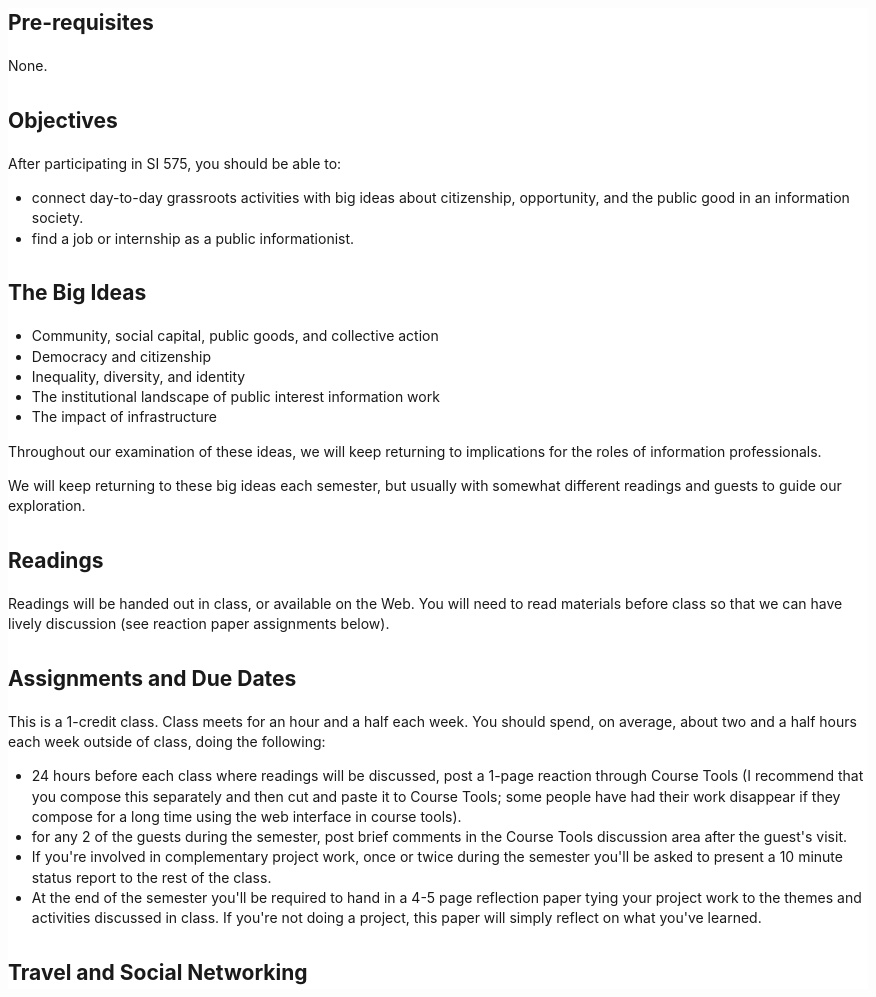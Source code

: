 ## Pre-requisites

None.

## Objectives

After participating in SI 575, you should be able to:

  * connect day-to-day grassroots activities with big ideas about citizenship, opportunity, and the public good in an information society.
  * find a job or internship as a public informationist.

## **The Big Ideas**

  * Community, social capital, public goods, and collective action 
  * Democracy and citizenship 
  * Inequality, diversity, and identity 
  * The institutional landscape of public interest information work 
  * The impact of infrastructure

Throughout our examination of these ideas, we will keep returning to
implications for the roles of information professionals.

We will keep returning to these big ideas each semester, but usually with
somewhat different readings and guests to guide our exploration.

## **Readings**

Readings will be handed out in class, or available on the Web. You will need
to read materials before class so that we can have lively discussion (see
reaction paper assignments below).

## **Assignments and Due Dates**

This is a 1-credit class. Class meets for an hour and a half each week. You
should spend, on average, about two and a half hours each week outside of
class, doing the following:

  * 24 hours before each class where readings will be discussed, post a 1-page reaction through Course Tools (I recommend that you compose this separately and then cut and paste it to Course Tools; some people have had their work disappear if they compose for a long time using the web interface in course tools).
  * for any 2 of the guests during the semester, post brief comments in the Course Tools discussion area after the guest's visit.
  * If you're involved in complementary project work, once or twice during the semester you'll be asked to present a 10 minute status report to the rest of the class. 
  * At the end of the semester you'll be required to hand in a 4-5 page reflection paper tying your project work to the themes and activities discussed in class. If you're not doing a project, this paper will simply reflect on what you've learned.

## Travel and Social Networking
